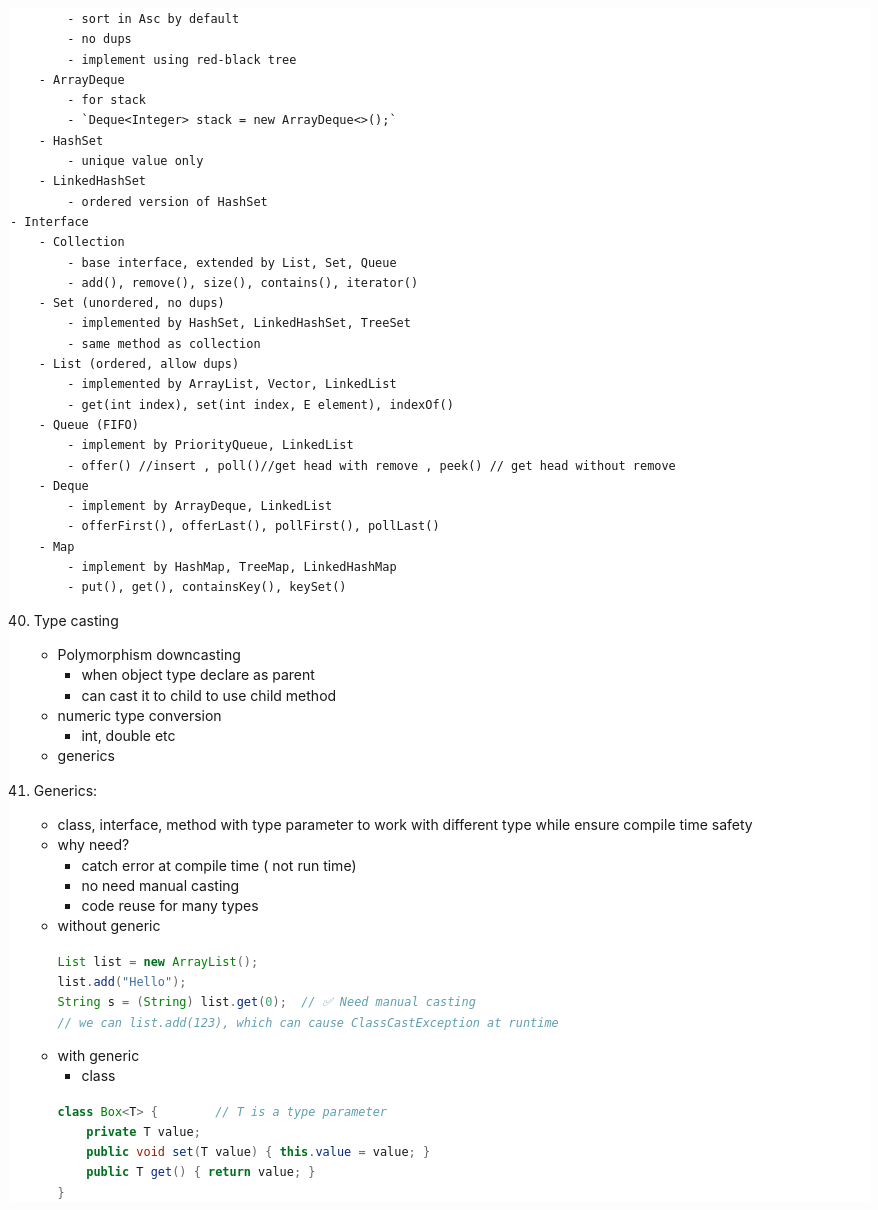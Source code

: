             - sort in Asc by default
            - no dups
            - implement using red-black tree
        - ArrayDeque
            - for stack
            - `Deque<Integer> stack = new ArrayDeque<>();`
        - HashSet
            - unique value only
        - LinkedHashSet
            - ordered version of HashSet
    - Interface 
        - Collection
            - base interface, extended by List, Set, Queue
            - add(), remove(), size(), contains(), iterator()
        - Set (unordered, no dups)
            - implemented by HashSet, LinkedHashSet, TreeSet
            - same method as collection
        - List (ordered, allow dups)
            - implemented by ArrayList, Vector, LinkedList
            - get(int index), set(int index, E element), indexOf()
        - Queue (FIFO)
            - implement by PriorityQueue, LinkedList
            - offer() //insert , poll()//get head with remove , peek() // get head without remove
        - Deque
            - implement by ArrayDeque, LinkedList
            - offerFirst(), offerLast(), pollFirst(), pollLast()
        - Map
            - implement by HashMap, TreeMap, LinkedHashMap
            - put(), get(), containsKey(), keySet()

40. Type casting
    - Polymorphism downcasting
        - when object type declare as parent
        - can cast it to child to use child method 
    - numeric type conversion
        - int, double etc
    - generics

41. Generics:
    - class, interface, method with type parameter to work with different type while ensure compile time safety
    - why need?
        - catch error at compile time ( not run time)
        - no need manual casting
        - code reuse for many types
    - without generic
        ```Java
        List list = new ArrayList();
        list.add("Hello");
        String s = (String) list.get(0);  // ✅ Need manual casting
        // we can list.add(123), which can cause ClassCastException at runtime
        ```
    - with generic
        - class
        ```Java
        class Box<T> {        // T is a type parameter
            private T value;
            public void set(T value) { this.value = value; }
            public T get() { return value; }
        }
